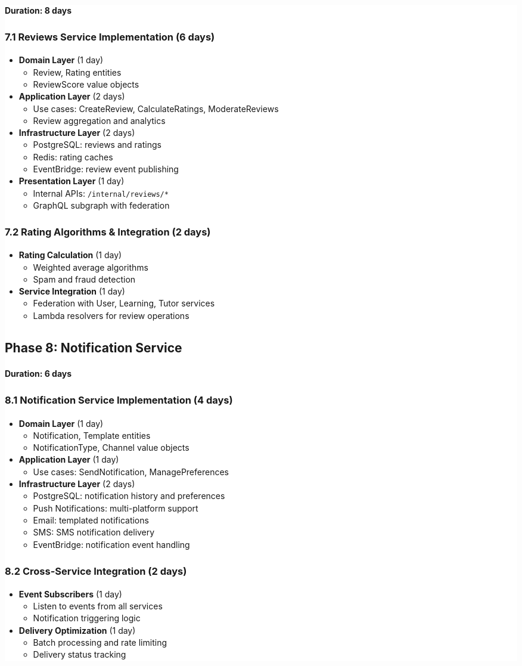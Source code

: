 **Duration: 8 days**

### 7.1 Reviews Service Implementation (6 days)

- **Domain Layer** (1 day)
  - Review, Rating entities
  - ReviewScore value objects
- **Application Layer** (2 days)
  - Use cases: CreateReview, CalculateRatings, ModerateReviews
  - Review aggregation and analytics
- **Infrastructure Layer** (2 days)
  - PostgreSQL: reviews and ratings
  - Redis: rating caches
  - EventBridge: review event publishing
- **Presentation Layer** (1 day)
  - Internal APIs: `/internal/reviews/*`
  - GraphQL subgraph with federation

### 7.2 Rating Algorithms & Integration (2 days)

- **Rating Calculation** (1 day)
  - Weighted average algorithms
  - Spam and fraud detection
- **Service Integration** (1 day)
  - Federation with User, Learning, Tutor services
  - Lambda resolvers for review operations

## Phase 8: Notification Service

**Duration: 6 days**

### 8.1 Notification Service Implementation (4 days)

- **Domain Layer** (1 day)
  - Notification, Template entities
  - NotificationType, Channel value objects
- **Application Layer** (1 day)
  - Use cases: SendNotification, ManagePreferences
- **Infrastructure Layer** (2 days)
  - PostgreSQL: notification history and preferences
  - Push Notifications: multi-platform support
  - Email: templated notifications
  - SMS: SMS notification delivery
  - EventBridge: notification event handling

### 8.2 Cross-Service Integration (2 days)

- **Event Subscribers** (1 day)
  - Listen to events from all services
  - Notification triggering logic
- **Delivery Optimization** (1 day)
  - Batch processing and rate limiting
  - Delivery status tracking
